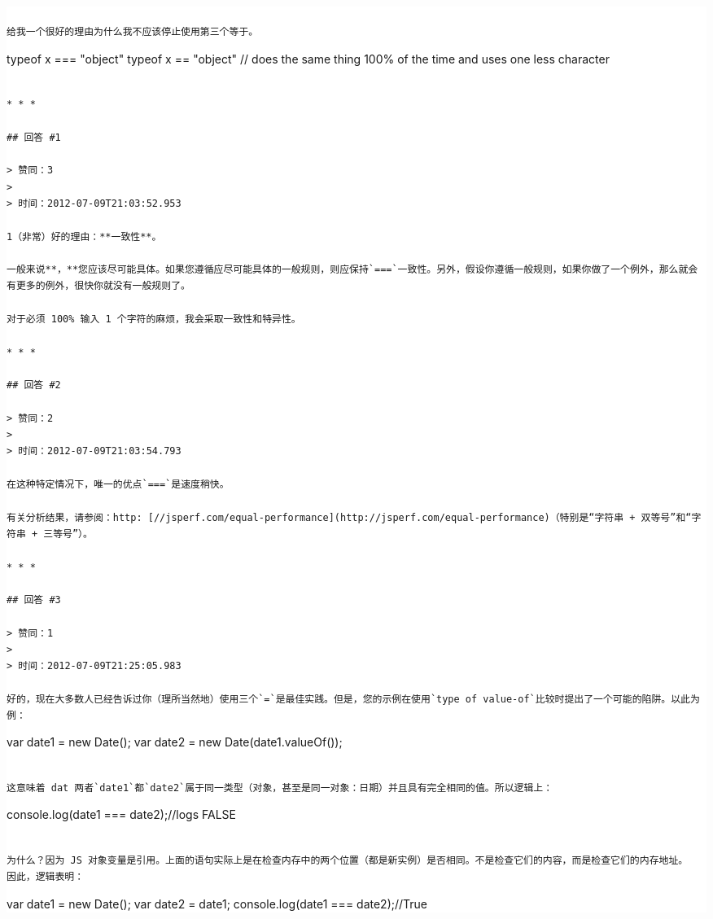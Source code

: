 ```

给我一个很好的理由为什么我不应该停止使用第三个等于。

```
typeof x === "object"
typeof x == "object" // does the same thing 100% of the time and uses one less character 
```

* * *

## 回答 #1

> 赞同：3
> 
> 时间：2012-07-09T21:03:52.953

1（非常）好的理由：**一致性**。

一般来说**，**您应该尽可能具体。如果您遵循应尽可能具体的一般规则，则应保持`===`一致性。另外，假设你遵循一般规则，如果你做了一个例外，那么就会有更多的例外，很快你就没有一般规则了。

对于必须 100% 输入 1 个字符的麻烦，我会采取一致性和特异性。

* * *

## 回答 #2

> 赞同：2
> 
> 时间：2012-07-09T21:03:54.793

在这种特定情况下，唯一的优点`===`是速度稍快。

有关分析结果，请参阅：http: [//jsperf.com/equal-performance](http://jsperf.com/equal-performance)（特别是“字符串 + 双等号”和“字符串 + 三等号”）。

* * *

## 回答 #3

> 赞同：1
> 
> 时间：2012-07-09T21:25:05.983

好的，现在大多数人已经告诉过你（理所当然地）使用三个`=`是最佳实践。但是，您的示例在使用`type of value-of`比较时提出了一个可能的陷阱。以此为例：

```
var date1 = new Date();
var date2 = new Date(date1.valueOf()); 
```

这意味着 dat 两者`date1`都`date2`属于同一类型（对象，甚至是同一对象：日期）并且具有完全相同的值。所以逻辑上：

```
console.log(date1 === date2);//logs FALSE 
```

为什么？因为 JS 对象变量是引用。上面的语句实际上是在检查内存中的两个位置（都是新实例）是否相同。不是检查它们的内容，而是检查它们的内存地址。
因此，逻辑表明：

```
var date1 = new Date();
var date2 = date1;
console.log(date1 === date2);//True 
```
```